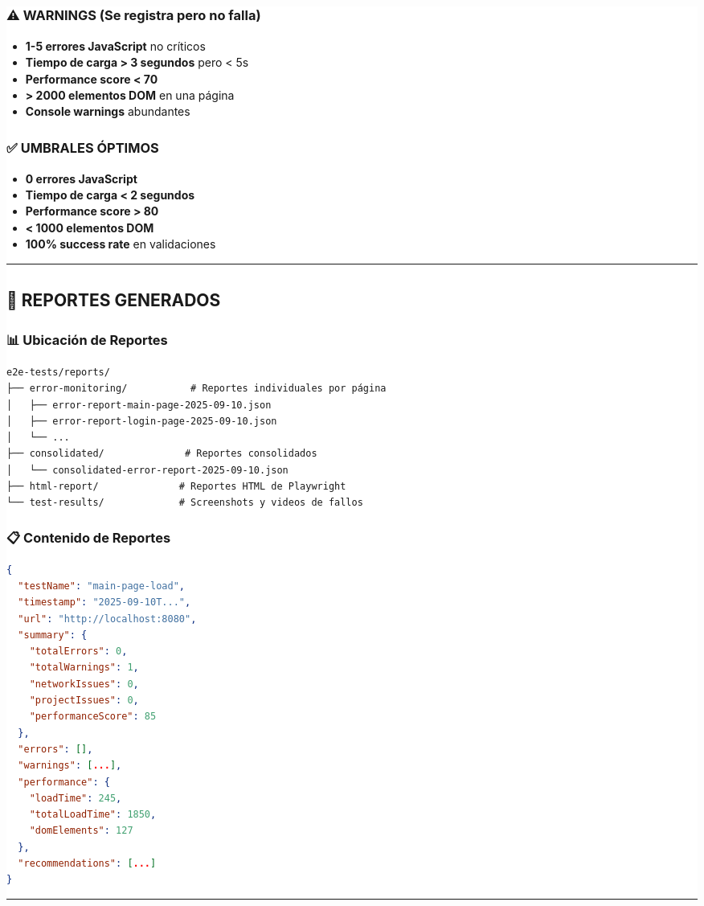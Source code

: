### ⚠️ WARNINGS (Se registra pero no falla)
- **1-5 errores JavaScript** no críticos
- **Tiempo de carga > 3 segundos** pero < 5s
- **Performance score < 70**
- **> 2000 elementos DOM** en una página
- **Console warnings** abundantes

### ✅ UMBRALES ÓPTIMOS
- **0 errores JavaScript**
- **Tiempo de carga < 2 segundos**
- **Performance score > 80**
- **< 1000 elementos DOM**
- **100% success rate** en validaciones

---

## 📁 REPORTES GENERADOS

### 📊 Ubicación de Reportes
```
e2e-tests/reports/
├── error-monitoring/           # Reportes individuales por página
│   ├── error-report-main-page-2025-09-10.json
│   ├── error-report-login-page-2025-09-10.json
│   └── ...
├── consolidated/              # Reportes consolidados
│   └── consolidated-error-report-2025-09-10.json
├── html-report/              # Reportes HTML de Playwright
└── test-results/             # Screenshots y videos de fallos
```

### 📋 Contenido de Reportes
```json
{
  "testName": "main-page-load",
  "timestamp": "2025-09-10T...",
  "url": "http://localhost:8080",
  "summary": {
    "totalErrors": 0,
    "totalWarnings": 1,
    "networkIssues": 0,
    "projectIssues": 0,
    "performanceScore": 85
  },
  "errors": [],
  "warnings": [...],
  "performance": {
    "loadTime": 245,
    "totalLoadTime": 1850,
    "domElements": 127
  },
  "recommendations": [...]
}
```

---
